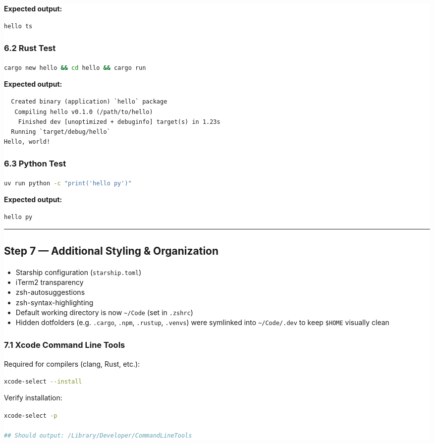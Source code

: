 **Expected output:**

```text
hello ts
```

### 6.2 Rust Test

```sh
cargo new hello && cd hello && cargo run
```

**Expected output:**

```text
  Created binary (application) `hello` package
   Compiling hello v0.1.0 (/path/to/hello)
    Finished dev [unoptimized + debuginfo] target(s) in 1.23s
  Running `target/debug/hello`
Hello, world!
```

### 6.3 Python Test

```sh
uv run python -c "print('hello py')"
```

**Expected output:**

```text
hello py
```

---

## Step 7 — Additional Styling & Organization

- Starship configuration (`starship.toml`)
- iTerm2 transparency
- zsh-autosuggestions
- zsh-syntax-highlighting
- Default working directory is now `~/Code` (set in `.zshrc`)
- Hidden dotfolders (e.g. `.cargo`, `.npm`, `.rustup`, `.venvs`) were symlinked into `~/Code/.dev` to keep `$HOME` visually clean

### 7.1 Xcode Command Line Tools

Required for compilers (clang, Rust, etc.):

```sh
xcode-select --install
```

Verify installation:

```sh
xcode-select -p

## Should output: /Library/Developer/CommandLineTools
```
